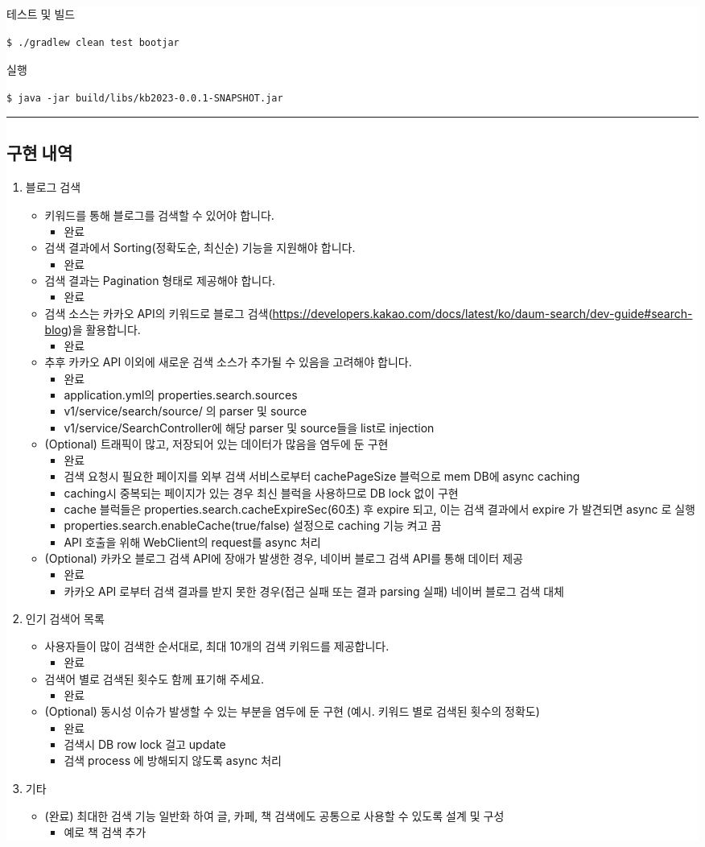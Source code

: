 테스트 및 빌드
```
$ ./gradlew clean test bootjar
```

실행
```
$ java -jar build/libs/kb2023-0.0.1-SNAPSHOT.jar
```

---

## 구현 내역
1. 블로그 검색
   * 키워드를 통해 블로그를 검색할 수 있어야 합니다.
     * 완료
   * 검색 결과에서 Sorting(정확도순, 최신순) 기능을 지원해야 합니다.
     * 완료
   * 검색 결과는 Pagination 형태로 제공해야 합니다.
     * 완료
   * 검색 소스는 카카오 API의 키워드로 블로그 검색(https://developers.kakao.com/docs/latest/ko/daum-search/dev-guide#search-blog)을 활용합니다.
     * 완료
   * 추후 카카오 API 이외에 새로운 검색 소스가 추가될 수 있음을 고려해야 합니다.
     * 완료
     * application.yml의 properties.search.sources   
     * v1/service/search/source/ 의 parser 및 source
     * v1/service/SearchController에 해당 parser 및 source들을 list로 injection  
   * (Optional) 트래픽이 많고, 저장되어 있는 데이터가 많음을 염두에 둔 구현
     * 완료 
     * 검색 요청시 필요한 페이지를 외부 검색 서비스로부터 cachePageSize 블럭으로 mem DB에 async caching
     * caching시 중복되는 페이지가 있는 경우 최신 블럭을 사용하므로 DB lock 없이 구현
     * cache 블럭들은 properties.search.cacheExpireSec(60초) 후 expire 되고, 이는 검색 결과에서 expire 가 발견되면 async 로 실행
     * properties.search.enableCache(true/false) 설정으로 caching 기능 켜고 끔
     * API 호출을 위해 WebClient의 request를 async 처리 
   * (Optional) 카카오 블로그 검색 API에 장애가 발생한 경우, 네이버 블로그 검색 API를 통해 데이터 제공
     * 완료
     * 카카오 API 로부터 검색 결과를 받지 못한 경우(접근 실패 또는 결과 parsing 실패) 네이버 블로그 검색 대체

2. 인기 검색어 목록
   * 사용자들이 많이 검색한 순서대로, 최대 10개의 검색 키워드를 제공합니다.
     * 완료
   * 검색어 별로 검색된 횟수도 함께 표기해 주세요.
     * 완료
   * (Optional) 동시성 이슈가 발생할 수 있는 부분을 염두에 둔 구현 (예시. 키워드 별로 검색된 횟수의 정확도)
     * 완료
     * 검색시 DB row lock 걸고 update
     * 검색 process 에 방해되지 않도록 async 처리

3. 기타
   * (완료) 최대한 검색 기능 일반화 하여 글, 카페, 책 검색에도 공통으로 사용할 수 있도록 설계 및 구성
     * 예로 책 검색 추가
